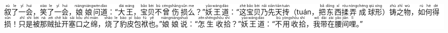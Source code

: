<ruby>叙<rt>xù</rt></ruby><ruby>了<rt>le</rt></ruby><ruby>一<rt>yī</rt></ruby><ruby>会<rt>huì</rt></ruby>，<ruby>笑<rt>xiào</rt></ruby><ruby>了<rt>le</rt></ruby><ruby>一<rt>yī</rt></ruby><ruby>会<rt>huì</rt></ruby>，<ruby>娘<rt>niáng</rt></ruby><ruby>娘<rt>niáng</rt></ruby><ruby>问<rt>wèn</rt></ruby><ruby>道<rt>dào</rt></ruby>：“<ruby>大<rt>dài</rt></ruby><ruby>王<rt>wáng</rt></ruby>，<ruby>宝<rt>bǎo</rt></ruby><ruby>贝<rt>bèi</rt></ruby><ruby>不<rt>bù</rt></ruby><ruby>曾<rt>céng</rt></ruby><ruby>伤<rt>shāng</rt></ruby><ruby>损<rt>sǔn</rt></ruby><ruby>么<rt>me</rt></ruby>？”<ruby>妖<rt>yāo</rt></ruby><ruby>王<rt>wáng</rt></ruby><ruby>道<rt>dào</rt></ruby>：“<ruby>这<rt>zhè</rt></ruby><ruby>宝<rt>bǎo</rt></ruby><ruby>贝<rt>bèi</rt></ruby><ruby>乃<rt>nǎi</rt></ruby><ruby>先<rt>xiān</rt></ruby><ruby>天<rt>tiān</rt></ruby><ruby>抟<rt>tuán</rt></ruby>（tuán，<ruby>把<rt>bǎ</rt></ruby><ruby>东<rt>dōng</rt></ruby><ruby>西<rt>xī</rt></ruby><ruby>揉<rt>róu</rt></ruby><ruby>弄<rt>nòng</rt></ruby><ruby>成<rt>chéng</rt></ruby><ruby>球<rt>qiú</rt></ruby><ruby>形<rt>xíng</rt></ruby>）<ruby>铸<rt>zhù</rt></ruby><ruby>之<rt>zhī</rt></ruby><ruby>物<rt>wù</rt></ruby>，<ruby>如<rt>rú</rt></ruby><ruby>何<rt>hé</rt></ruby><ruby>得<rt>dé</rt></ruby><ruby>损<rt>sǔn</rt></ruby>！<ruby>只<rt>zhǐ</rt></ruby><ruby>是<rt>shì</rt></ruby><ruby>被<rt>bèi</rt></ruby><ruby>那<rt>nà</rt></ruby><ruby>贼<rt>zéi</rt></ruby><ruby>扯<rt>chě</rt></ruby><ruby>开<rt>kāi</rt></ruby><ruby>塞<rt>sāi</rt></ruby><ruby>口<rt>kǒu</rt></ruby><ruby>之<rt>zhī</rt></ruby><ruby>绵<rt>mián</rt></ruby>，<ruby>烧<rt>shāo</rt></ruby><ruby>了<rt>le</rt></ruby><ruby>豹<rt>bào</rt></ruby><ruby>皮<rt>pí</rt></ruby><ruby>包<rt>bāo</rt></ruby><ruby>袱<rt>fú</rt></ruby><ruby>也<rt>yě</rt></ruby>。”<ruby>娘<rt>niáng</rt></ruby><ruby>娘<rt>niáng</rt></ruby><ruby>说<rt>shuō</rt></ruby>：“<ruby>怎<rt>zěn</rt></ruby><ruby>生<rt>shēng</rt></ruby><ruby>收<rt>shōu</rt></ruby><ruby>拾<rt>shí</rt></ruby>？”<ruby>妖<rt>yāo</rt></ruby><ruby>王<rt>wáng</rt></ruby><ruby>道<rt>dào</rt></ruby>：“<ruby>不<rt>bù</rt></ruby><ruby>用<rt>yòng</rt></ruby><ruby>收<rt>shōu</rt></ruby><ruby>拾<rt>shí</rt></ruby>，<ruby>我<rt>wǒ</rt></ruby><ruby>带<rt>dài</rt></ruby><ruby>在<rt>zài</rt></ruby><ruby>腰<rt>yāo</rt></ruby><ruby>间<rt>jiān</rt></ruby><ruby>哩<rt>lī</rt></ruby>。”
